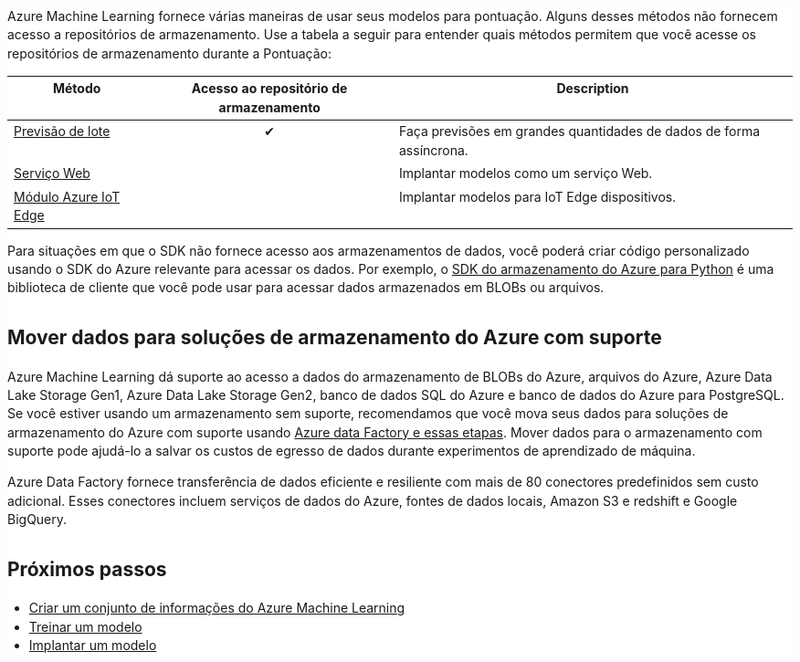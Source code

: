 Azure Machine Learning fornece várias maneiras de usar seus modelos para pontuação. Alguns desses métodos não fornecem acesso a repositórios de armazenamento. Use a tabela a seguir para entender quais métodos permitem que você acesse os repositórios de armazenamento durante a Pontuação:

| Método | Acesso ao repositório de armazenamento | Description |
| ----- | :-----: | ----- |
| [Previsão de lote](how-to-use-parallel-run-step.md) | ✔ | Faça previsões em grandes quantidades de dados de forma assíncrona. |
| [Serviço Web](how-to-deploy-and-where.md) | &nbsp; | Implantar modelos como um serviço Web. |
| [Módulo Azure IoT Edge](how-to-deploy-and-where.md) | &nbsp; | Implantar modelos para IoT Edge dispositivos. |

Para situações em que o SDK não fornece acesso aos armazenamentos de dados, você poderá criar código personalizado usando o SDK do Azure relevante para acessar os dados. Por exemplo, o [SDK do armazenamento do Azure para Python](https://github.com/Azure/azure-storage-python) é uma biblioteca de cliente que você pode usar para acessar dados armazenados em BLOBs ou arquivos.

<a name="move"></a>

## <a name="move-data-to-supported-azure-storage-solutions"></a>Mover dados para soluções de armazenamento do Azure com suporte

Azure Machine Learning dá suporte ao acesso a dados do armazenamento de BLOBs do Azure, arquivos do Azure, Azure Data Lake Storage Gen1, Azure Data Lake Storage Gen2, banco de dados SQL do Azure e banco de dados do Azure para PostgreSQL. Se você estiver usando um armazenamento sem suporte, recomendamos que você mova seus dados para soluções de armazenamento do Azure com suporte usando [Azure data Factory e essas etapas](https://docs.microsoft.com/azure/data-factory/quickstart-create-data-factory-copy-data-tool). Mover dados para o armazenamento com suporte pode ajudá-lo a salvar os custos de egresso de dados durante experimentos de aprendizado de máquina. 

Azure Data Factory fornece transferência de dados eficiente e resiliente com mais de 80 conectores predefinidos sem custo adicional. Esses conectores incluem serviços de dados do Azure, fontes de dados locais, Amazon S3 e redshift e Google BigQuery.

## <a name="next-steps"></a>Próximos passos

* [Criar um conjunto de informações do Azure Machine Learning](how-to-create-register-datasets.md)
* [Treinar um modelo](how-to-train-ml-models.md)
* [Implantar um modelo](how-to-deploy-and-where.md)
